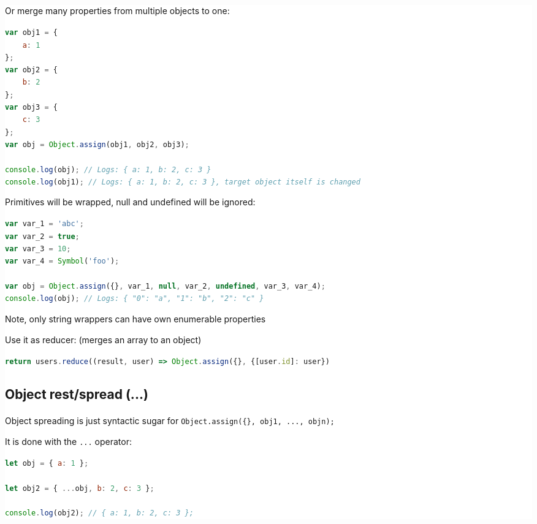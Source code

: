 Or merge many properties from multiple objects to one:

```js
var obj1 = {
    a: 1
};
var obj2 = {
    b: 2
};
var obj3 = {
    c: 3
};
var obj = Object.assign(obj1, obj2, obj3);

console.log(obj); // Logs: { a: 1, b: 2, c: 3 }
console.log(obj1); // Logs: { a: 1, b: 2, c: 3 }, target object itself is changed

```

Primitives will be wrapped, null and undefined will be ignored:

```js
var var_1 = 'abc';
var var_2 = true;
var var_3 = 10;
var var_4 = Symbol('foo');

var obj = Object.assign({}, var_1, null, var_2, undefined, var_3, var_4);
console.log(obj); // Logs: { "0": "a", "1": "b", "2": "c" }

```

> 
Note, only string wrappers can have own enumerable properties


Use it as reducer: (merges an array to an object)

```js
return users.reduce((result, user) => Object.assign({}, {[user.id]: user})

```



## Object rest/spread (...)


Object spreading is just syntactic sugar for `Object.assign({}, obj1, ..., objn);`

It is done with the `...` operator:

```js
let obj = { a: 1 };

let obj2 = { ...obj, b: 2, c: 3 };

console.log(obj2); // { a: 1, b: 2, c: 3 };

```

